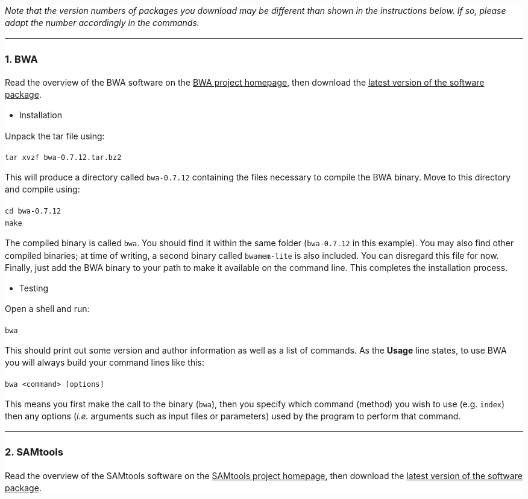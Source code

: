 *Note that the version numbers of packages you download may be different than shown in the instructions below. If so, please adapt the number accordingly in the commands.*

------

### 1. BWA

Read the overview of the BWA software on the [BWA project homepage](http://bio-bwa.sourceforge.net/), then download the [latest version of the software package](http://sourceforge.net/projects/bio-bwa/files/).

- Installation

Unpack the tar file using:

```
tar xvzf bwa-0.7.12.tar.bz2 
```

This will produce a directory called `bwa-0.7.12` containing the files necessary to compile the BWA binary. Move to this directory and compile using:

```
cd bwa-0.7.12
make
```

The compiled binary is called `bwa`. You should find it within the same folder (`bwa-0.7.12` in this example). You may also find other compiled binaries; at time of writing, a second binary called `bwamem-lite` is also included. You can disregard this file for now. Finally, just add the BWA binary to your path to make it available on the command line. This completes the installation process.

- Testing

Open a shell and run:

```
bwa 
```

This should print out some version and author information as well as a list of commands. As the **Usage** line states, to use BWA you will always build your command lines like this:

```
bwa <command> [options] 
```

This means you first make the call to the binary (`bwa`), then you specify which command (method) you wish to use (e.g. `index`) then any options (*i.e.* arguments such as input files or parameters) used by the program to perform that command.

------

### 2. SAMtools

Read the overview of the SAMtools software on the [SAMtools project homepage](http://samtools.sourceforge.net/), then download the [latest version of the software package](http://sourceforge.net/projects/samtools/files/).
